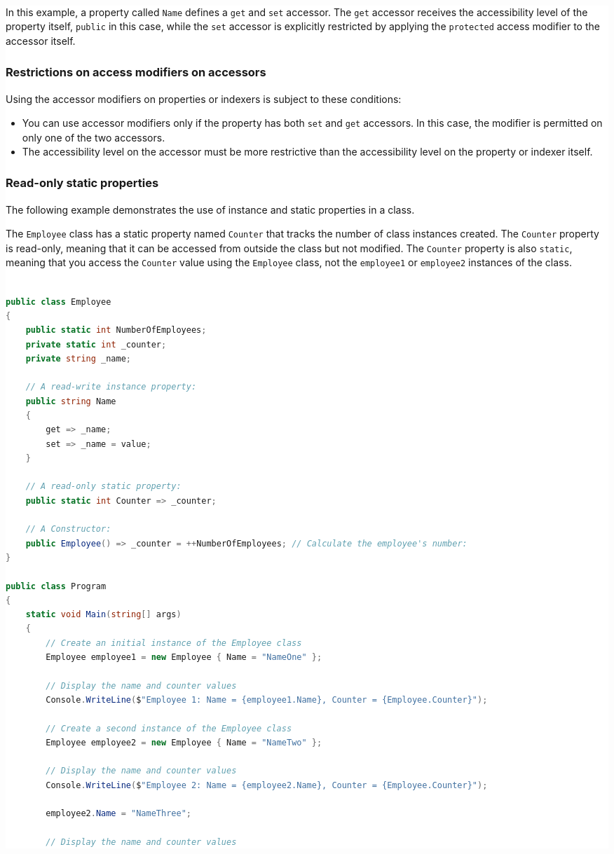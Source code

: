 ```csharp
```

In this example, a property called `Name` defines a `get` and `set` accessor. The `get` accessor receives the accessibility level of the property itself, `public` in this case, while the `set` accessor is explicitly restricted by applying the `protected` access modifier to the accessor itself.

### Restrictions on access modifiers on accessors

Using the accessor modifiers on properties or indexers is subject to these conditions:

- You can use accessor modifiers only if the property has both `set` and `get` accessors. In this case, the modifier is permitted on only one of the two accessors.
- The accessibility level on the accessor must be more restrictive than the accessibility level on the property or indexer itself.

### Read-only static properties

The following example demonstrates the use of instance and static properties in a class.

The `Employee` class has a static property named `Counter` that tracks the number of class instances created. The `Counter` property is read-only, meaning that it can be accessed from outside the class but not modified. The `Counter` property is also `static`, meaning that you access the `Counter` value using the `Employee` class, not the `employee1` or `employee2` instances of the class.

```csharp

public class Employee
{
    public static int NumberOfEmployees;
    private static int _counter;
    private string _name;

    // A read-write instance property:
    public string Name
    {
        get => _name;
        set => _name = value;
    }

    // A read-only static property:
    public static int Counter => _counter;

    // A Constructor:
    public Employee() => _counter = ++NumberOfEmployees; // Calculate the employee's number:
}

public class Program
{
    static void Main(string[] args)
    {
        // Create an initial instance of the Employee class
        Employee employee1 = new Employee { Name = "NameOne" };
        
        // Display the name and counter values
        Console.WriteLine($"Employee 1: Name = {employee1.Name}, Counter = {Employee.Counter}");

        // Create a second instance of the Employee class
        Employee employee2 = new Employee { Name = "NameTwo" };

        // Display the name and counter values
        Console.WriteLine($"Employee 2: Name = {employee2.Name}, Counter = {Employee.Counter}");

        employee2.Name = "NameThree";

        // Display the name and counter values
```